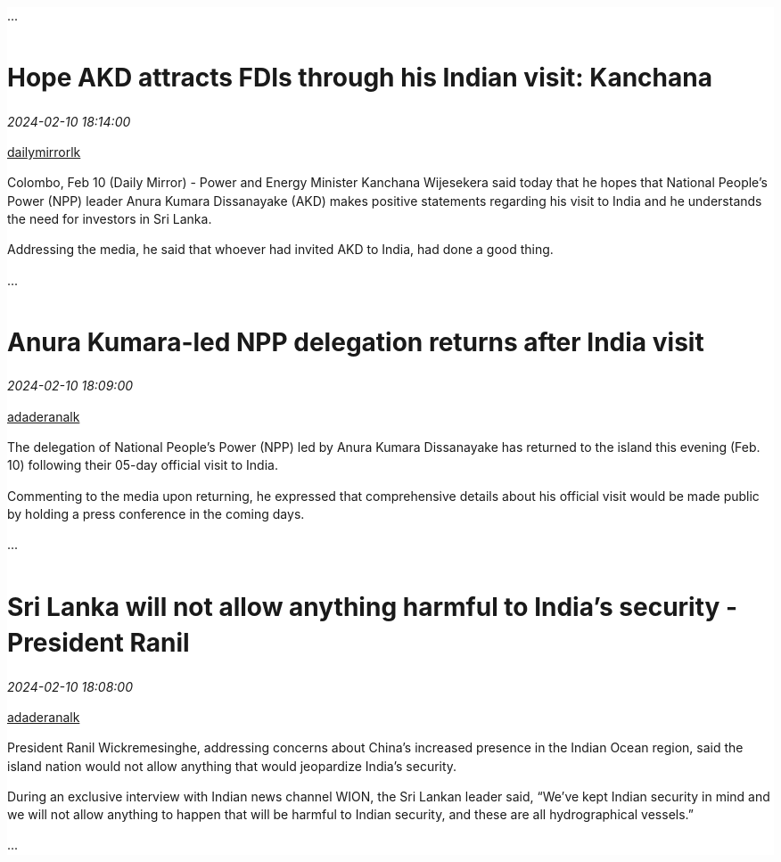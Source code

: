 ...



# Hope AKD attracts FDIs through his Indian visit: Kanchana

*2024-02-10 18:14:00*

[dailymirrorlk](https://www.dailymirror.lk/breaking-news/Hope-AKD-attracts-FDIs-through-his-Indian-visit-Kanchana/108-276743)

Colombo, Feb 10 (Daily Mirror) - Power and Energy Minister Kanchana Wijesekera said today that he hopes that National People’s Power (NPP) leader Anura Kumara Dissanayake (AKD) makes positive statements regarding his visit to India and he understands the need for investors in Sri Lanka.

Addressing the media, he said that whoever had invited AKD to India, had done a good thing.

...



# Anura Kumara-led NPP delegation returns after India visit

*2024-02-10 18:09:00*

[adaderanalk](https://www.adaderana.lk/news/97170/anura-kumara-led-npp-delegation-returns-after-india-visit)

The delegation of National People’s Power (NPP) led by Anura Kumara Dissanayake has returned to the island this evening (Feb. 10) following their 05-day official visit to India.

Commenting to the media upon returning, he expressed that comprehensive details about his official visit would be made public by holding a press conference in the coming days.

...



# Sri Lanka will not allow anything harmful to India’s security - President Ranil

*2024-02-10 18:08:00*

[adaderanalk](https://www.adaderana.lk/news/97169/sri-lanka-will-not-allow-anything-harmful-to-indias-security-president-ranil)

President Ranil Wickremesinghe, addressing concerns about China’s increased presence in the Indian Ocean region, said the island nation would not allow anything that would jeopardize India’s security.

During an exclusive interview with Indian news channel WION, the Sri Lankan leader said, “We’ve kept Indian security in mind and we will not allow anything to happen that will be harmful to Indian security, and these are all hydrographical vessels.”

...


